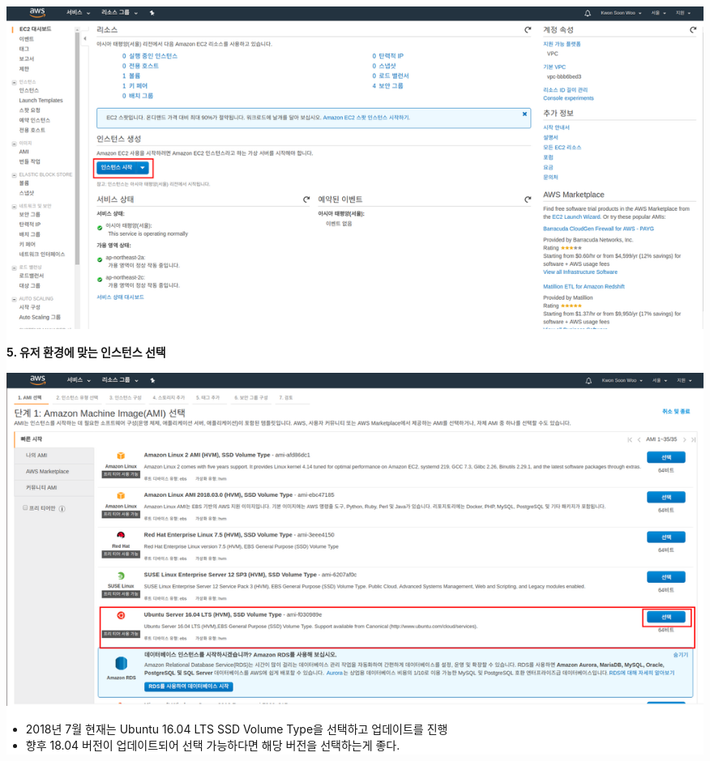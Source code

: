 ![aws4](/assets/aws/aws4.png)



**5. 유저 환경에 맞는 인스턴스 선택**

![aws5](/assets/aws/aws5.png)

- 2018년 7월 현재는 Ubuntu 16.04 LTS SSD Volume Type을 선택하고 업데이트를 진행
- 향후 18.04 버전이 업데이트되어 선택 가능하다면 해당 버전을 선택하는게 좋다.


